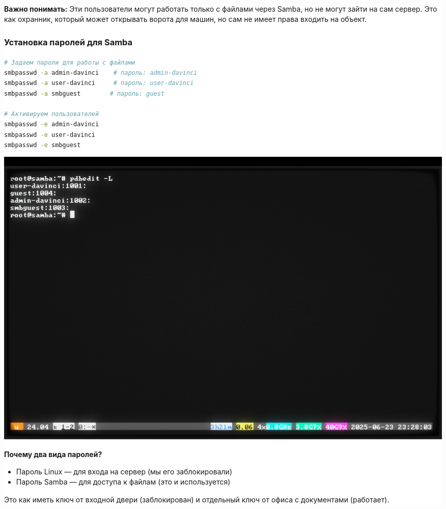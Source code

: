 **Важно понимать:** Эти пользователи могут работать только с файлами через Samba, но не могут зайти на сам сервер. Это как охранник, который может открывать ворота для машин, но сам не имеет права входить на объект.

### Установка паролей для Samba

```bash
# Задаем пароли для работы с файлами
smbpasswd -a admin-davinci    # пароль: admin-davinci
smbpasswd -a user-davinci     # пароль: user-davinci  
smbpasswd -a smbguest        # пароль: guest

# Активируем пользователей
smbpasswd -e admin-davinci
smbpasswd -e user-davinci
smbpasswd -e smbguest
```

![img_3.png](img/img_3.png)

**Почему два вида паролей?** 
- Пароль Linux — для входа на сервер (мы его заблокировали)
- Пароль Samba — для доступа к файлам (это и используется)

Это как иметь ключ от входной двери (заблокирован) и отдельный ключ от офиса с документами (работает).
